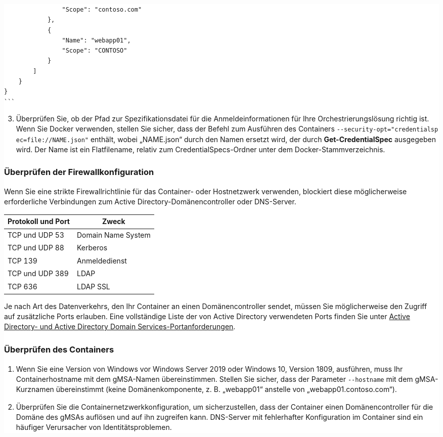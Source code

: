                     "Scope": "contoso.com"
                },
                {
                    "Name": "webapp01",
                    "Scope": "CONTOSO"
                }
            ]
        }
    }
    ```

3. Überprüfen Sie, ob der Pfad zur Spezifikationsdatei für die Anmeldeinformationen für Ihre Orchestrierungslösung richtig ist. Wenn Sie Docker verwenden, stellen Sie sicher, dass der Befehl zum Ausführen des Containers `--security-opt="credentialspec=file://NAME.json"` enthält, wobei „NAME.json“ durch den Namen ersetzt wird, der durch **Get-CredentialSpec** ausgegeben wird. Der Name ist ein Flatfilename, relativ zum CredentialSpecs-Ordner unter dem Docker-Stammverzeichnis.

### <a name="check-the-firewall-configuration"></a>Überprüfen der Firewallkonfiguration

Wenn Sie eine strikte Firewallrichtlinie für das Container- oder Hostnetzwerk verwenden, blockiert diese möglicherweise erforderliche Verbindungen zum Active Directory-Domänencontroller oder DNS-Server.

| Protokoll und Port | Zweck |
|-------------------|---------|
| TCP und UDP 53 | Domain Name System |
| TCP und UDP 88 | Kerberos |
| TCP 139 | Anmeldedienst |
| TCP und UDP 389 | LDAP |
| TCP 636 | LDAP SSL |

Je nach Art des Datenverkehrs, den Ihr Container an einen Domänencontroller sendet, müssen Sie möglicherweise den Zugriff auf zusätzliche Ports erlauben.
Eine vollständige Liste der von Active Directory verwendeten Ports finden Sie unter [Active Directory- und Active Directory Domain Services-Portanforderungen](https://docs.microsoft.com/previous-versions/windows/it-pro/windows-server-2008-R2-and-2008/dd772723(v=ws.10)#communication-to-domain-controllers).

### <a name="check-the-container"></a>Überprüfen des Containers

1. Wenn Sie eine Version von Windows vor Windows Server 2019 oder Windows 10, Version 1809, ausführen, muss Ihr Containerhostname mit dem gMSA-Namen übereinstimmen. Stellen Sie sicher, dass der Parameter `--hostname` mit dem gMSA-Kurznamen übereinstimmt (keine Domänenkomponente, z. B. „webapp01“ anstelle von „webapp01.contoso.com“).

2. Überprüfen Sie die Containernetzwerkkonfiguration, um sicherzustellen, dass der Container einen Domänencontroller für die Domäne des gMSAs auflösen und auf ihn zugreifen kann. DNS-Server mit fehlerhafter Konfiguration im Container sind ein häufiger Verursacher von Identitätsproblemen.
